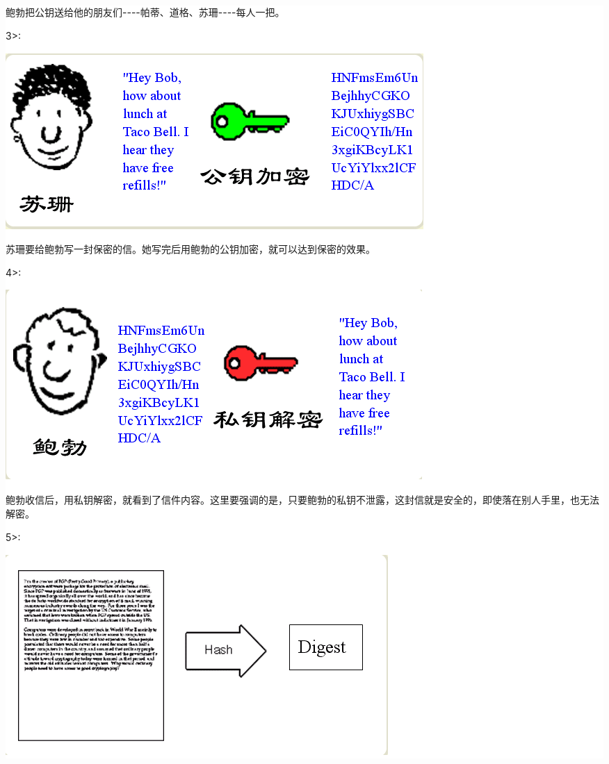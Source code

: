鲍勃把公钥送给他的朋友们----帕蒂、道格、苏珊----每人一把。

3>:

![1564649321246](assets/1564649321246.png)

苏珊要给鲍勃写一封保密的信。她写完后用鲍勃的公钥加密，就可以达到保密的效果。

4>:

![1564649361344](assets/1564649361344.png)

鲍勃收信后，用私钥解密，就看到了信件内容。这里要强调的是，只要鲍勃的私钥不泄露，这封信就是安全的，即使落在别人手里，也无法解密。

5>:

![1564649402068](assets/1564649402068.png)
